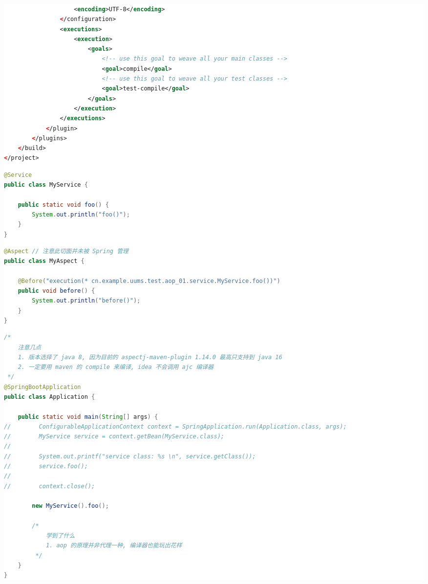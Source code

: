 ```xml
                    <encoding>UTF-8</encoding>
                </configuration>
                <executions>
                    <execution>
                        <goals>
                            <!-- use this goal to weave all your main classes -->
                            <goal>compile</goal>
                            <!-- use this goal to weave all your test classes -->
                            <goal>test-compile</goal>
                        </goals>
                    </execution>
                </executions>
            </plugin>
        </plugins>
    </build>
</project>
```

```java
@Service
public class MyService {

    public static void foo() {
        System.out.println("foo()");
    }
}
```

```java
@Aspect // 注意此切面并未被 Spring 管理
public class MyAspect {

    @Before("execution(* cn.example.uums.test.aop_01.service.MyService.foo())")
    public void before() {
        System.out.println("before()");
    }
}
```

```java
/*
    注意几点
    1. 版本选择了 java 8, 因为目前的 aspectj-maven-plugin 1.14.0 最高只支持到 java 16
    2. 一定要用 maven 的 compile 来编译, idea 不会调用 ajc 编译器
 */
@SpringBootApplication
public class Application {

    public static void main(String[] args) {
//        ConfigurableApplicationContext context = SpringApplication.run(Application.class, args);
//        MyService service = context.getBean(MyService.class);
//
//        System.out.printf("service class: %s \n", service.getClass());
//        service.foo();
//
//        context.close();

        new MyService().foo();

        /*
            学到了什么
            1. aop 的原理并非代理一种, 编译器也能玩出花样
         */
    }
}
```